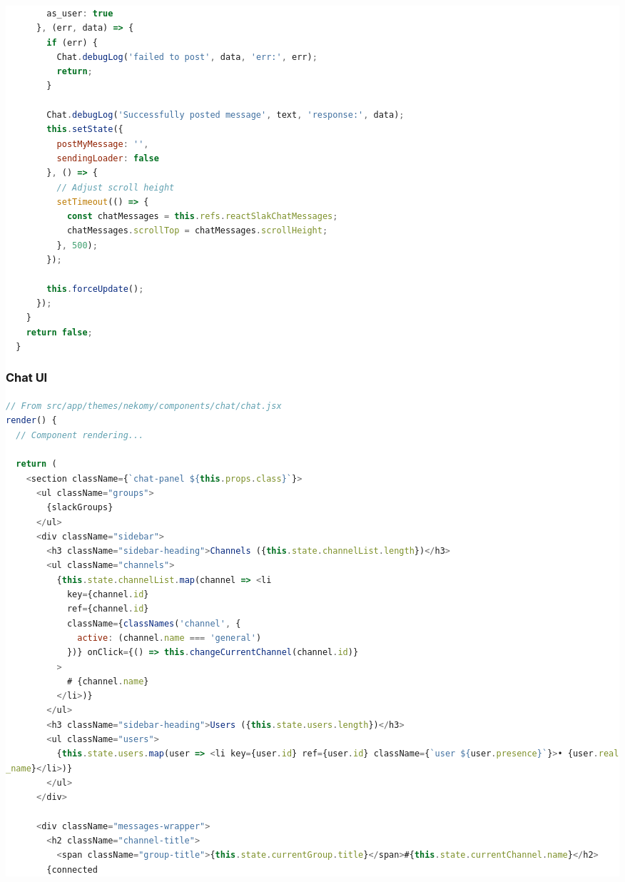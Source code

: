```javascript
        as_user: true
      }, (err, data) => {
        if (err) {
          Chat.debugLog('failed to post', data, 'err:', err);
          return;
        }

        Chat.debugLog('Successfully posted message', text, 'response:', data);
        this.setState({
          postMyMessage: '',
          sendingLoader: false
        }, () => {
          // Adjust scroll height
          setTimeout(() => {
            const chatMessages = this.refs.reactSlakChatMessages;
            chatMessages.scrollTop = chatMessages.scrollHeight;
          }, 500);
        });

        this.forceUpdate();
      });
    }
    return false;
  }
```

### Chat UI

```javascript
// From src/app/themes/nekomy/components/chat/chat.jsx
render() {
  // Component rendering...

  return (
    <section className={`chat-panel ${this.props.class}`}>
      <ul className="groups">
        {slackGroups}
      </ul>
      <div className="sidebar">
        <h3 className="sidebar-heading">Channels ({this.state.channelList.length})</h3>
        <ul className="channels">
          {this.state.channelList.map(channel => <li
            key={channel.id}
            ref={channel.id}
            className={classNames('channel', {
              active: (channel.name === 'general')
            })} onClick={() => this.changeCurrentChannel(channel.id)}
          >
            # {channel.name}
          </li>)}
        </ul>
        <h3 className="sidebar-heading">Users ({this.state.users.length})</h3>
        <ul className="users">
          {this.state.users.map(user => <li key={user.id} ref={user.id} className={`user ${user.presence}`}>• {user.real_name}</li>)}
        </ul>
      </div>

      <div className="messages-wrapper">
        <h2 className="channel-title">
          <span className="group-title">{this.state.currentGroup.title}</span>#{this.state.currentChannel.name}</h2>
        {connected
```